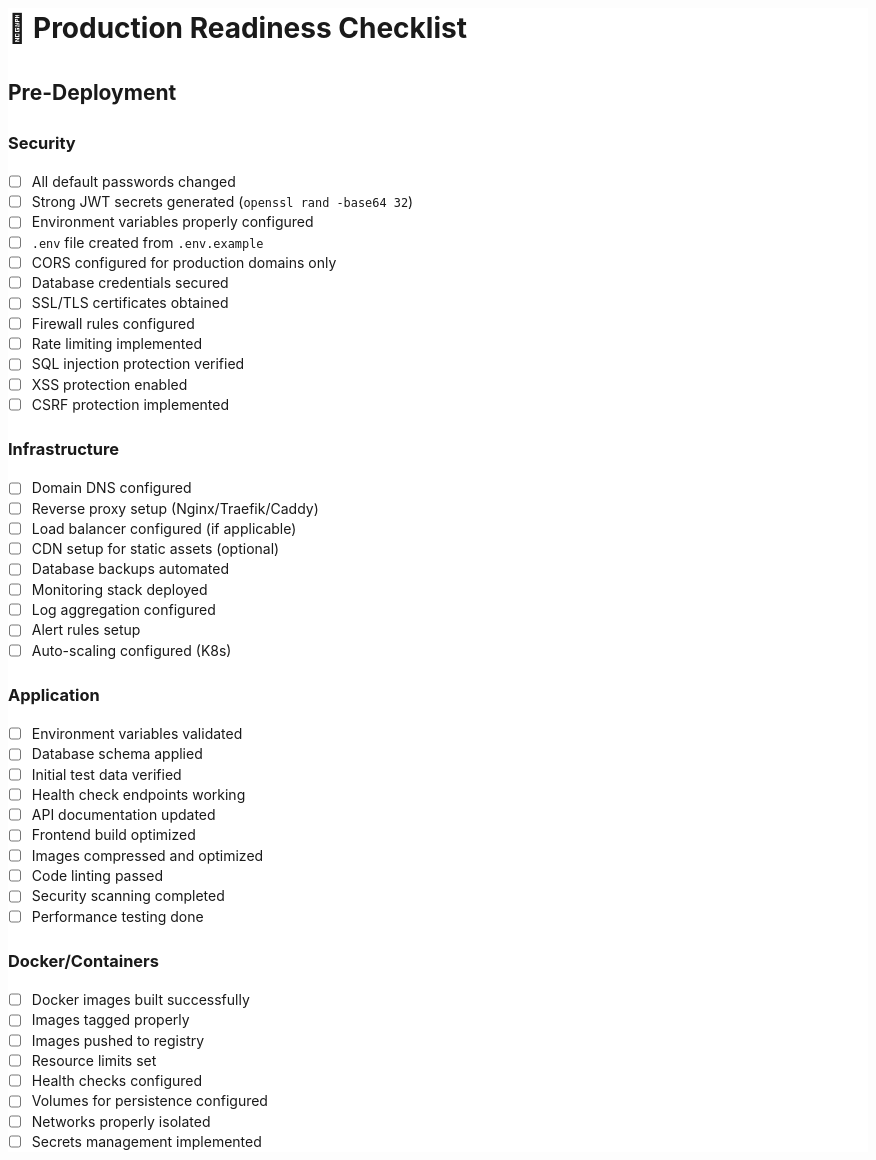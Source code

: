 # 🚀 Production Readiness Checklist

## Pre-Deployment

### Security
- [ ] All default passwords changed
- [ ] Strong JWT secrets generated (`openssl rand -base64 32`)
- [ ] Environment variables properly configured
- [ ] `.env` file created from `.env.example`
- [ ] CORS configured for production domains only
- [ ] Database credentials secured
- [ ] SSL/TLS certificates obtained
- [ ] Firewall rules configured
- [ ] Rate limiting implemented
- [ ] SQL injection protection verified
- [ ] XSS protection enabled
- [ ] CSRF protection implemented

### Infrastructure
- [ ] Domain DNS configured
- [ ] Reverse proxy setup (Nginx/Traefik/Caddy)
- [ ] Load balancer configured (if applicable)
- [ ] CDN setup for static assets (optional)
- [ ] Database backups automated
- [ ] Monitoring stack deployed
- [ ] Log aggregation configured
- [ ] Alert rules setup
- [ ] Auto-scaling configured (K8s)

### Application
- [ ] Environment variables validated
- [ ] Database schema applied
- [ ] Initial test data verified
- [ ] Health check endpoints working
- [ ] API documentation updated
- [ ] Frontend build optimized
- [ ] Images compressed and optimized
- [ ] Code linting passed
- [ ] Security scanning completed
- [ ] Performance testing done

### Docker/Containers
- [ ] Docker images built successfully
- [ ] Images tagged properly
- [ ] Images pushed to registry
- [ ] Resource limits set
- [ ] Health checks configured
- [ ] Volumes for persistence configured
- [ ] Networks properly isolated
- [ ] Secrets management implemented
